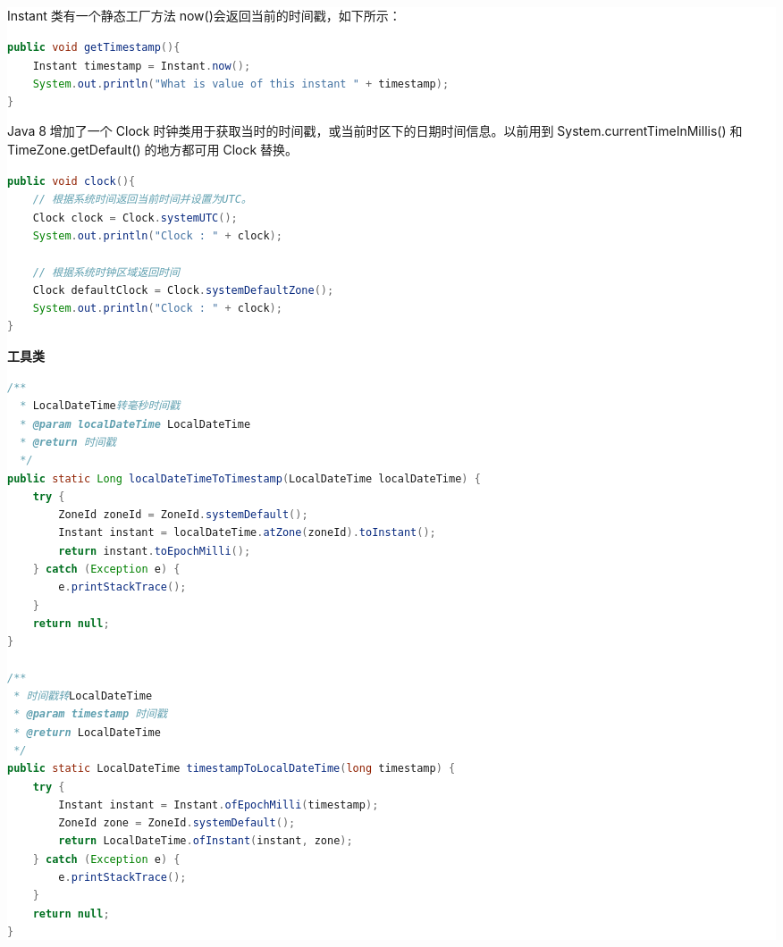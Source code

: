 Instant 类有一个静态工厂方法 now()会返回当前的时间戳，如下所示：

```java
public void getTimestamp(){
    Instant timestamp = Instant.now();
    System.out.println("What is value of this instant " + timestamp);
}
```

Java 8 增加了一个 Clock 时钟类用于获取当时的时间戳，或当前时区下的日期时间信息。以前用到 System.currentTimeInMillis() 和
TimeZone.getDefault() 的地方都可用 Clock 替换。

```java
public void clock(){
    // 根据系统时间返回当前时间并设置为UTC。
    Clock clock = Clock.systemUTC();
    System.out.println("Clock : " + clock);

    // 根据系统时钟区域返回时间
    Clock defaultClock = Clock.systemDefaultZone();
    System.out.println("Clock : " + clock);
}
```

**工具类**

```java
/**
  * LocalDateTime转毫秒时间戳
  * @param localDateTime LocalDateTime
  * @return 时间戳
  */
public static Long localDateTimeToTimestamp(LocalDateTime localDateTime) {
    try {
        ZoneId zoneId = ZoneId.systemDefault();
        Instant instant = localDateTime.atZone(zoneId).toInstant();
        return instant.toEpochMilli();
    } catch (Exception e) {
        e.printStackTrace();
    }
    return null;
}

/**
 * 时间戳转LocalDateTime
 * @param timestamp 时间戳
 * @return LocalDateTime
 */
public static LocalDateTime timestampToLocalDateTime(long timestamp) {
    try {
        Instant instant = Instant.ofEpochMilli(timestamp);
        ZoneId zone = ZoneId.systemDefault();
        return LocalDateTime.ofInstant(instant, zone);
    } catch (Exception e) {
        e.printStackTrace();
    }
    return null;
}
```
